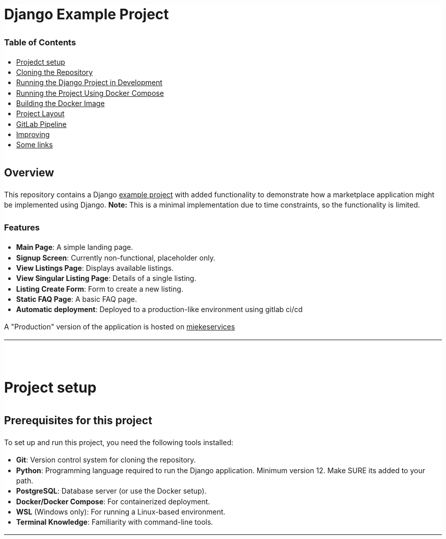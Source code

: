 # Django Example Project

### Table of Contents  

- [Projedct setup](#project-setup)
- [Cloning the Repository](#cloning-the-repository)
- [Running the Django Project in Development](#running-the-django-project-in-development)
- [Running the Project Using Docker Compose](#running-the-project-using-docker-compose)
- [Building the Docker Image](#building-the-docker-image)
- [Project Layout](#project-layout)
- [GitLab Pipeline](#gitlab-pipeline)
- [Improving](#improving)
- [Some links](#some-links)

## Overview

This repository contains a Django [example project](https://docs.djangoproject.com/en/5.1/intro/tutorial01/) with added functionality to demonstrate how a marketplace application might be implemented using Django. **Note:** This is a minimal implementation due to time constraints, so the functionality is limited.

### Features

- **Main Page**: A simple landing page.
- **Signup Screen**: Currently non-functional, placeholder only.
- **View Listings Page**: Displays available listings.
- **View Singular Listing Page**: Details of a single listing.
- **Listing Create Form**: Form to create a new listing.
- **Static FAQ Page**: A basic FAQ page.
- **Automatic deployment**: Deployed to a production-like environment using gitlab ci/cd

A "Production" version of the application is hosted on [miekeservices](http://miekeservices.soops.intern:3333/)

---
&nbsp;

# Project setup

## Prerequisites for this project

To set up and run this project, you need the following tools installed:

- **Git**: Version control system for cloning the repository.
- **Python**: Programming language required to run the Django application. Minimum version 12. Make SURE its added to your path.
- **PostgreSQL**: Database server (or use the Docker setup).
- **Docker/Docker Compose**: For containerized deployment.
- **WSL** (Windows only): For running a Linux-based environment.
- **Terminal Knowledge**: Familiarity with command-line tools.

---